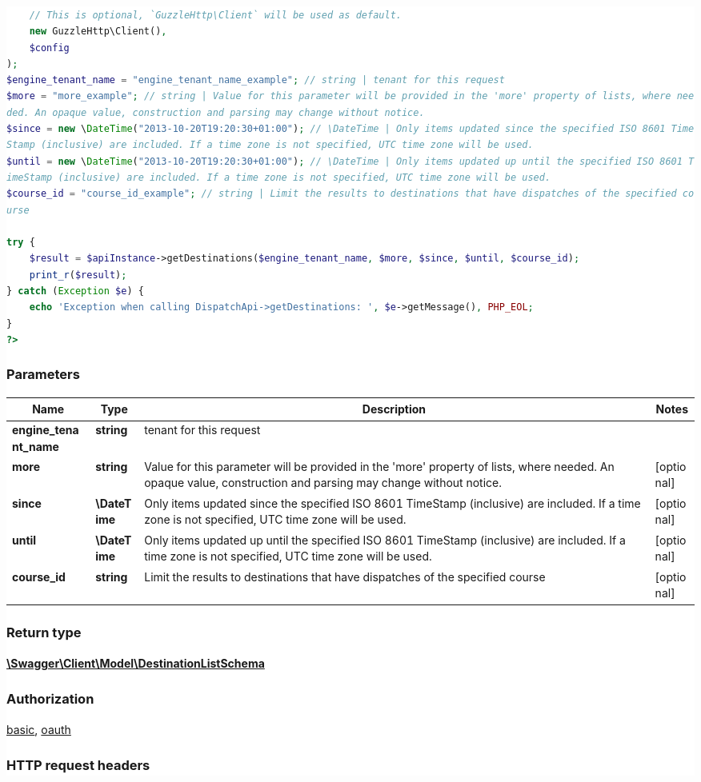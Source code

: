 ```php
    // This is optional, `GuzzleHttp\Client` will be used as default.
    new GuzzleHttp\Client(),
    $config
);
$engine_tenant_name = "engine_tenant_name_example"; // string | tenant for this request
$more = "more_example"; // string | Value for this parameter will be provided in the 'more' property of lists, where needed. An opaque value, construction and parsing may change without notice.
$since = new \DateTime("2013-10-20T19:20:30+01:00"); // \DateTime | Only items updated since the specified ISO 8601 TimeStamp (inclusive) are included. If a time zone is not specified, UTC time zone will be used.
$until = new \DateTime("2013-10-20T19:20:30+01:00"); // \DateTime | Only items updated up until the specified ISO 8601 TimeStamp (inclusive) are included. If a time zone is not specified, UTC time zone will be used.
$course_id = "course_id_example"; // string | Limit the results to destinations that have dispatches of the specified course

try {
    $result = $apiInstance->getDestinations($engine_tenant_name, $more, $since, $until, $course_id);
    print_r($result);
} catch (Exception $e) {
    echo 'Exception when calling DispatchApi->getDestinations: ', $e->getMessage(), PHP_EOL;
}
?>
```

### Parameters

Name | Type | Description  | Notes
------------- | ------------- | ------------- | -------------
 **engine_tenant_name** | **string**| tenant for this request |
 **more** | **string**| Value for this parameter will be provided in the &#39;more&#39; property of lists, where needed. An opaque value, construction and parsing may change without notice. | [optional]
 **since** | **\DateTime**| Only items updated since the specified ISO 8601 TimeStamp (inclusive) are included. If a time zone is not specified, UTC time zone will be used. | [optional]
 **until** | **\DateTime**| Only items updated up until the specified ISO 8601 TimeStamp (inclusive) are included. If a time zone is not specified, UTC time zone will be used. | [optional]
 **course_id** | **string**| Limit the results to destinations that have dispatches of the specified course | [optional]

### Return type

[**\Swagger\Client\Model\DestinationListSchema**](../Model/DestinationListSchema.md)

### Authorization

[basic](../../README.md#basic), [oauth](../../README.md#oauth)

### HTTP request headers
